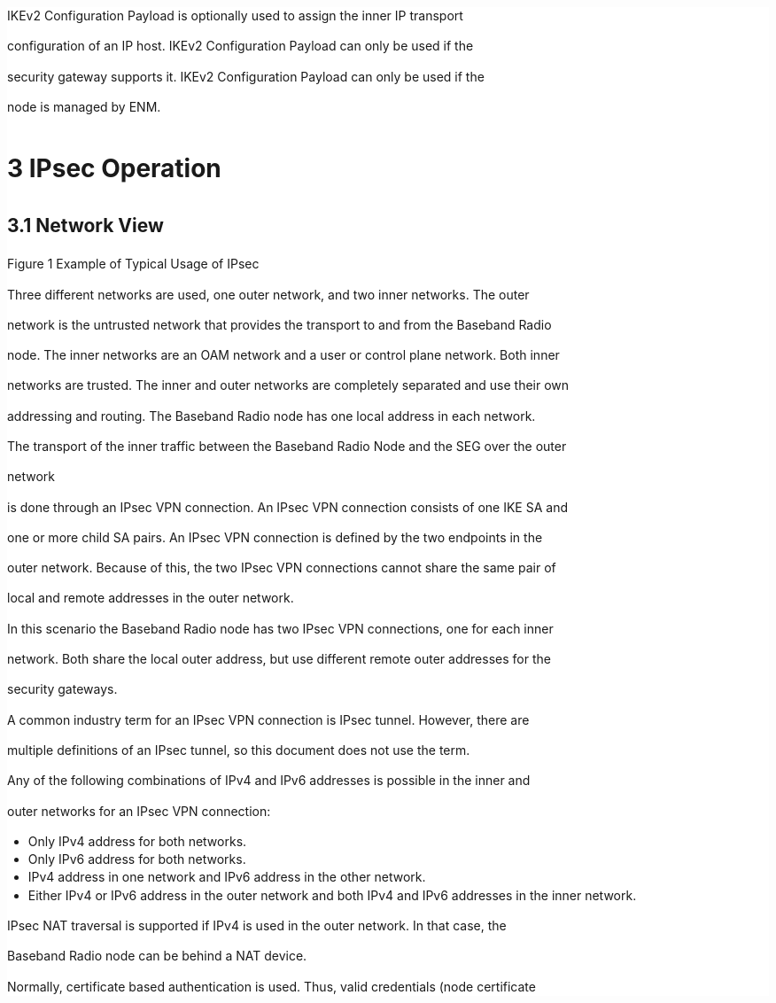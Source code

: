 IKEv2 Configuration Payload is optionally used to assign the inner IP transport

configuration of an IP host. IKEv2 Configuration Payload can only be used if the

security gateway supports it. IKEv2 Configuration Payload can only be used if the

node is managed by ENM.

# 3 IPsec Operation

## 3.1 Network View

Figure 1   Example of Typical Usage of IPsec

Three different networks are used, one outer network, and two inner networks. The outer

network is the untrusted network that provides the transport to and from the Baseband Radio

node. The inner networks are an OAM network and a user or control plane network. Both inner

networks are trusted. The inner and outer networks are completely separated and use their own

addressing and routing. The Baseband Radio node has one local address in each network.

The transport of the inner traffic between the Baseband Radio Node and the SEG over the outer

network

is done through an IPsec VPN connection. An IPsec VPN connection consists of one IKE SA and

one or more child SA pairs. An IPsec VPN connection is defined by the two endpoints in the

outer network. Because of this, the two IPsec VPN connections cannot share the same pair of

local and remote addresses in the outer network.

In this scenario the Baseband Radio node has two IPsec VPN connections, one for each inner

network. Both share the local outer address, but use different remote outer addresses for the

security gateways.

A common industry term for an IPsec VPN connection is IPsec tunnel. However, there are

multiple definitions of an IPsec tunnel, so this document does not use the term.

Any of the following combinations of IPv4 and IPv6 addresses is possible in the inner and

outer networks for an IPsec VPN connection:

- Only IPv4 address for both networks.
- Only IPv6 address for both networks.
- IPv4 address in one network and IPv6 address in the other network.
- Either IPv4 or IPv6 address in the outer network and both IPv4 and IPv6 addresses in the inner network.

IPsec NAT traversal is supported if IPv4 is used in the outer network. In that case, the

Baseband Radio node can be behind a NAT device.

Normally, certificate based authentication is used. Thus, valid credentials (node certificate
